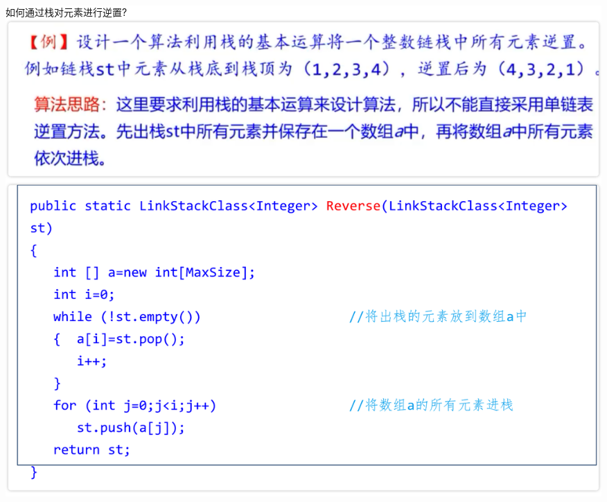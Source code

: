 如何通过栈对元素进行逆置?<br />![](media/1687167882172-61f686f0-0a54-4787-b57e-9a5df57f8496.png)<br />![](media/1687167882891-a212aa32-3a47-4f29-a288-b9d212ac7868.png)
